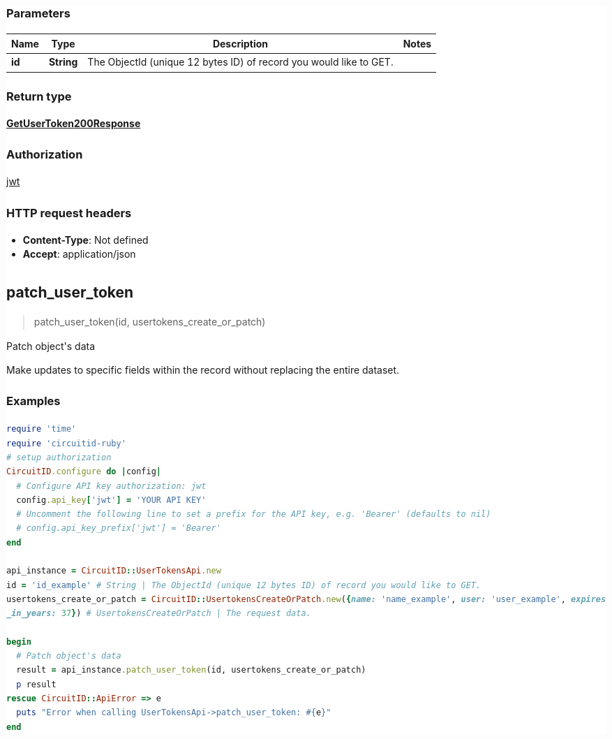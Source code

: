 ### Parameters

| Name | Type | Description | Notes |
| ---- | ---- | ----------- | ----- |
| **id** | **String** | The ObjectId (unique 12 bytes ID) of record you would like to GET. |  |

### Return type

[**GetUserToken200Response**](GetUserToken200Response.md)

### Authorization

[jwt](../README.md#jwt)

### HTTP request headers

- **Content-Type**: Not defined
- **Accept**: application/json


## patch_user_token

> <GetUserToken200Response> patch_user_token(id, usertokens_create_or_patch)

Patch object's data

Make updates to specific fields within the record without replacing the entire dataset.

### Examples

```ruby
require 'time'
require 'circuitid-ruby'
# setup authorization
CircuitID.configure do |config|
  # Configure API key authorization: jwt
  config.api_key['jwt'] = 'YOUR API KEY'
  # Uncomment the following line to set a prefix for the API key, e.g. 'Bearer' (defaults to nil)
  # config.api_key_prefix['jwt'] = 'Bearer'
end

api_instance = CircuitID::UserTokensApi.new
id = 'id_example' # String | The ObjectId (unique 12 bytes ID) of record you would like to GET.
usertokens_create_or_patch = CircuitID::UsertokensCreateOrPatch.new({name: 'name_example', user: 'user_example', expires_in_years: 37}) # UsertokensCreateOrPatch | The request data.

begin
  # Patch object's data
  result = api_instance.patch_user_token(id, usertokens_create_or_patch)
  p result
rescue CircuitID::ApiError => e
  puts "Error when calling UserTokensApi->patch_user_token: #{e}"
end
```
